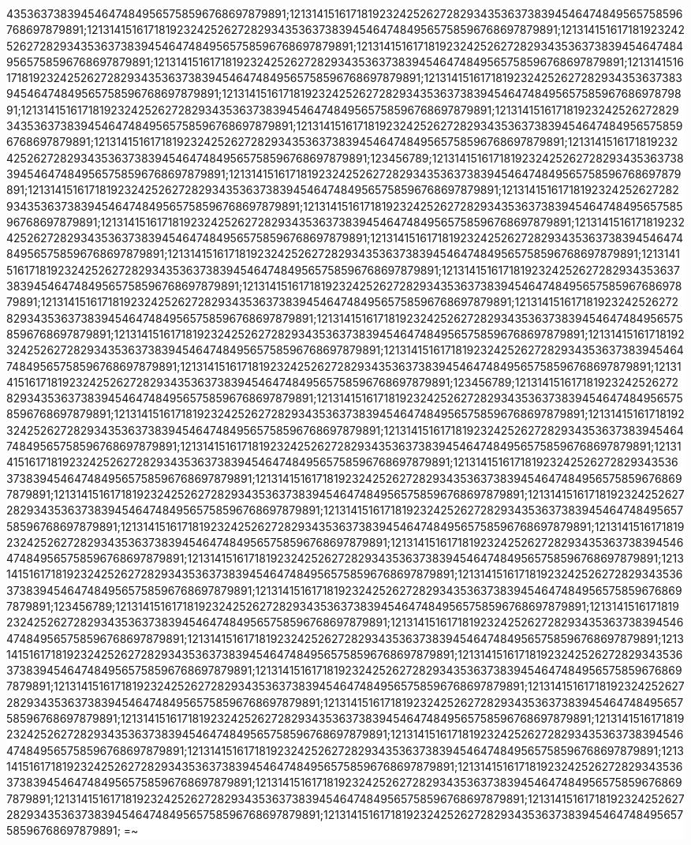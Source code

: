 435363738394546474849565758596768697879891;1213141516171819232425262728293435363738394546474849565758596768697879891;1213141516171819232425262728293435363738394546474849565758596768697879891;1213141516171819232425262728293435363738394546474849565758596768697879891;1213141516171819232425262728293435363738394546474849565758596768697879891;1213141516171819232425262728293435363738394546474849565758596768697879891;1213141516171819232425262728293435363738394546474849565758596768697879891;1213141516171819232425262728293435363738394546474849565758596768697879891;1213141516171819232425262728293435363738394546474849565758596768697879891;1213141516171819232425262728293435363738394546474849565758596768697879891;1213141516171819232425262728293435363738394546474849565758596768697879891;1213141516171819232425262728293435363738394546474849565758596768697879891;1213141516171819232425262728293435363738394546474849565758596768697879891;1213141516171819232425262728293435363738394546474849565758596768697879891;123456789;1213141516171819232425262728293435363738394546474849565758596768697879891;1213141516171819232425262728293435363738394546474849565758596768697879891;1213141516171819232425262728293435363738394546474849565758596768697879891;1213141516171819232425262728293435363738394546474849565758596768697879891;1213141516171819232425262728293435363738394546474849565758596768697879891;1213141516171819232425262728293435363738394546474849565758596768697879891;1213141516171819232425262728293435363738394546474849565758596768697879891;1213141516171819232425262728293435363738394546474849565758596768697879891;1213141516171819232425262728293435363738394546474849565758596768697879891;1213141516171819232425262728293435363738394546474849565758596768697879891;1213141516171819232425262728293435363738394546474849565758596768697879891;1213141516171819232425262728293435363738394546474849565758596768697879891;1213141516171819232425262728293435363738394546474849565758596768697879891;1213141516171819232425262728293435363738394546474849565758596768697879891;1213141516171819232425262728293435363738394546474849565758596768697879891;1213141516171819232425262728293435363738394546474849565758596768697879891;1213141516171819232425262728293435363738394546474849565758596768697879891;1213141516171819232425262728293435363738394546474849565758596768697879891;1213141516171819232425262728293435363738394546474849565758596768697879891;1213141516171819232425262728293435363738394546474849565758596768697879891;123456789;1213141516171819232425262728293435363738394546474849565758596768697879891;1213141516171819232425262728293435363738394546474849565758596768697879891;1213141516171819232425262728293435363738394546474849565758596768697879891;1213141516171819232425262728293435363738394546474849565758596768697879891;1213141516171819232425262728293435363738394546474849565758596768697879891;1213141516171819232425262728293435363738394546474849565758596768697879891;1213141516171819232425262728293435363738394546474849565758596768697879891;1213141516171819232425262728293435363738394546474849565758596768697879891;1213141516171819232425262728293435363738394546474849565758596768697879891;1213141516171819232425262728293435363738394546474849565758596768697879891;1213141516171819232425262728293435363738394546474849565758596768697879891;1213141516171819232425262728293435363738394546474849565758596768697879891;1213141516171819232425262728293435363738394546474849565758596768697879891;1213141516171819232425262728293435363738394546474849565758596768697879891;1213141516171819232425262728293435363738394546474849565758596768697879891;1213141516171819232425262728293435363738394546474849565758596768697879891;1213141516171819232425262728293435363738394546474849565758596768697879891;1213141516171819232425262728293435363738394546474849565758596768697879891;1213141516171819232425262728293435363738394546474849565758596768697879891;123456789;1213141516171819232425262728293435363738394546474849565758596768697879891;1213141516171819232425262728293435363738394546474849565758596768697879891;1213141516171819232425262728293435363738394546474849565758596768697879891;1213141516171819232425262728293435363738394546474849565758596768697879891;1213141516171819232425262728293435363738394546474849565758596768697879891;1213141516171819232425262728293435363738394546474849565758596768697879891;1213141516171819232425262728293435363738394546474849565758596768697879891;1213141516171819232425262728293435363738394546474849565758596768697879891;1213141516171819232425262728293435363738394546474849565758596768697879891;1213141516171819232425262728293435363738394546474849565758596768697879891;1213141516171819232425262728293435363738394546474849565758596768697879891;1213141516171819232425262728293435363738394546474849565758596768697879891;1213141516171819232425262728293435363738394546474849565758596768697879891;1213141516171819232425262728293435363738394546474849565758596768697879891;1213141516171819232425262728293435363738394546474849565758596768697879891;1213141516171819232425262728293435363738394546474849565758596768697879891;1213141516171819232425262728293435363738394546474849565758596768697879891;1213141516171819232425262728293435363738394546474849565758596768697879891;1213141516171819232425262728293435363738394546474849565758596768697879891;1213141516171819232425262728293435363738394546474849565758596768697879891;
=~